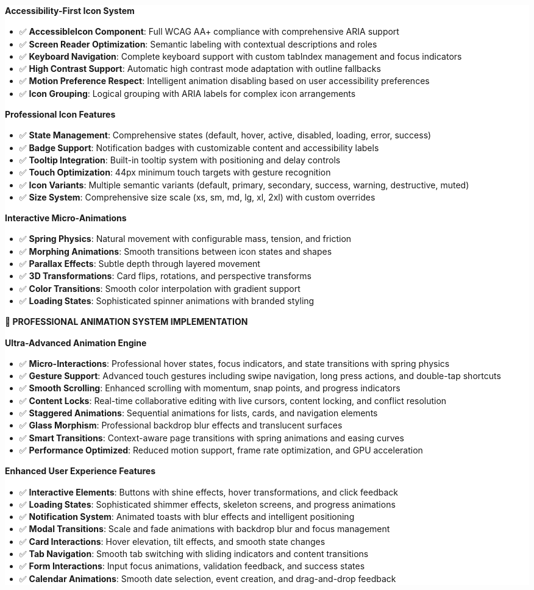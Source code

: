 **Accessibility-First Icon System**
- ✅ **AccessibleIcon Component**: Full WCAG AA+ compliance with comprehensive ARIA support
- ✅ **Screen Reader Optimization**: Semantic labeling with contextual descriptions and roles
- ✅ **Keyboard Navigation**: Complete keyboard support with custom tabIndex management and focus indicators
- ✅ **High Contrast Support**: Automatic high contrast mode adaptation with outline fallbacks
- ✅ **Motion Preference Respect**: Intelligent animation disabling based on user accessibility preferences
- ✅ **Icon Grouping**: Logical grouping with ARIA labels for complex icon arrangements

**Professional Icon Features**
- ✅ **State Management**: Comprehensive states (default, hover, active, disabled, loading, error, success)
- ✅ **Badge Support**: Notification badges with customizable content and accessibility labels
- ✅ **Tooltip Integration**: Built-in tooltip system with positioning and delay controls
- ✅ **Touch Optimization**: 44px minimum touch targets with gesture recognition
- ✅ **Icon Variants**: Multiple semantic variants (default, primary, secondary, success, warning, destructive, muted)
- ✅ **Size System**: Comprehensive size scale (xs, sm, md, lg, xl, 2xl) with custom overrides

**Interactive Micro-Animations**
- ✅ **Spring Physics**: Natural movement with configurable mass, tension, and friction
- ✅ **Morphing Animations**: Smooth transitions between icon states and shapes
- ✅ **Parallax Effects**: Subtle depth through layered movement
- ✅ **3D Transformations**: Card flips, rotations, and perspective transforms
- ✅ **Color Transitions**: Smooth color interpolation with gradient support
- ✅ **Loading States**: Sophisticated spinner animations with branded styling

**🎨 PROFESSIONAL ANIMATION SYSTEM IMPLEMENTATION**

**Ultra-Advanced Animation Engine**
- ✅ **Micro-Interactions**: Professional hover states, focus indicators, and state transitions with spring physics
- ✅ **Gesture Support**: Advanced touch gestures including swipe navigation, long press actions, and double-tap shortcuts
- ✅ **Smooth Scrolling**: Enhanced scrolling with momentum, snap points, and progress indicators
- ✅ **Content Locks**: Real-time collaborative editing with live cursors, content locking, and conflict resolution
- ✅ **Staggered Animations**: Sequential animations for lists, cards, and navigation elements
- ✅ **Glass Morphism**: Professional backdrop blur effects and translucent surfaces
- ✅ **Smart Transitions**: Context-aware page transitions with spring animations and easing curves
- ✅ **Performance Optimized**: Reduced motion support, frame rate optimization, and GPU acceleration

**Enhanced User Experience Features**
- ✅ **Interactive Elements**: Buttons with shine effects, hover transformations, and click feedback
- ✅ **Loading States**: Sophisticated shimmer effects, skeleton screens, and progress animations
- ✅ **Notification System**: Animated toasts with blur effects and intelligent positioning
- ✅ **Modal Transitions**: Scale and fade animations with backdrop blur and focus management
- ✅ **Card Interactions**: Hover elevation, tilt effects, and smooth state changes
- ✅ **Tab Navigation**: Smooth tab switching with sliding indicators and content transitions
- ✅ **Form Interactions**: Input focus animations, validation feedback, and success states
- ✅ **Calendar Animations**: Smooth date selection, event creation, and drag-and-drop feedback
